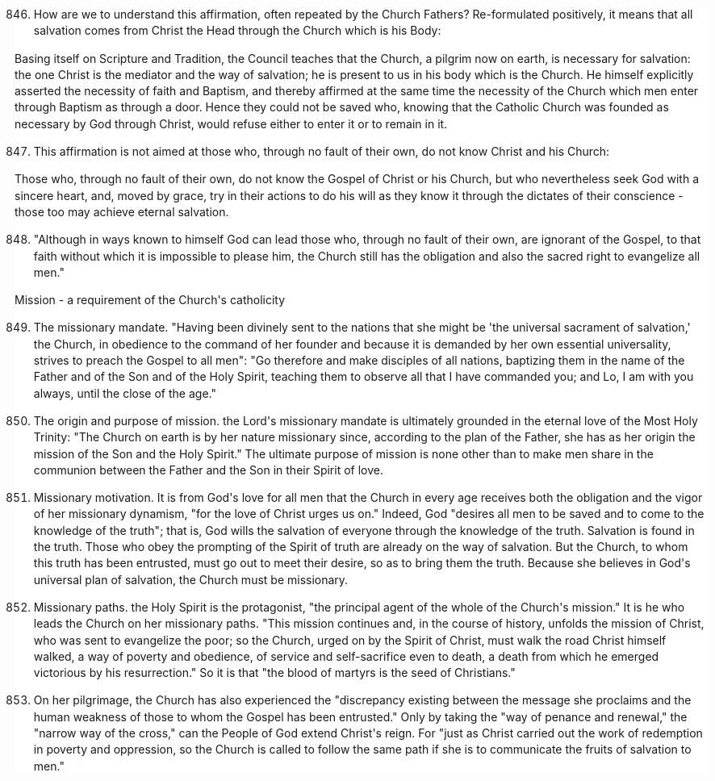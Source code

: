 846. How are we to understand this affirmation, often repeated by the Church Fathers? Re-formulated positively, it means that all salvation comes from Christ the Head through the Church which is his Body:

Basing itself on Scripture and Tradition, the Council teaches that the Church, a pilgrim now on earth, is necessary for salvation: the one Christ is the mediator and the way of salvation; he is present to us in his body which is the Church. He himself explicitly asserted the necessity of faith and Baptism, and thereby affirmed at the same time the necessity of the Church which men enter through Baptism as through a door. Hence they could not be saved who, knowing that the Catholic Church was founded as necessary by God through Christ, would refuse either to enter it or to remain in it.

847. This affirmation is not aimed at those who, through no fault of their own, do not know Christ and his Church:

Those who, through no fault of their own, do not know the Gospel of Christ or his Church, but who nevertheless seek God with a sincere heart, and, moved by grace, try in their actions to do his will as they know it through the dictates of their conscience - those too may achieve eternal salvation.

848. "Although in ways known to himself God can lead those who, through no fault of their own, are ignorant of the Gospel, to that faith without which it is impossible to please him, the Church still has the obligation and also the sacred right to evangelize all men."

Mission - a requirement of the Church's catholicity

849. The missionary mandate. "Having been divinely sent to the nations that she might be 'the universal sacrament of salvation,' the Church, in obedience to the command of her founder and because it is demanded by her own essential universality, strives to preach the Gospel to all men": "Go therefore and make disciples of all nations, baptizing them in the name of the Father and of the Son and of the Holy Spirit, teaching them to observe all that I have commanded you; and Lo, I am with you always, until the close of the age."

850. The origin and purpose of mission. the Lord's missionary mandate is ultimately grounded in the eternal love of the Most Holy Trinity: "The Church on earth is by her nature missionary since, according to the plan of the Father, she has as her origin the mission of the Son and the Holy Spirit." The ultimate purpose of mission is none other than to make men share in the communion between the Father and the Son in their Spirit of love.

851. Missionary motivation. It is from God's love for all men that the Church in every age receives both the obligation and the vigor of her missionary dynamism, "for the love of Christ urges us on." Indeed, God "desires all men to be saved and to come to the knowledge of the truth"; that is, God wills the salvation of everyone through the knowledge of the truth. Salvation is found in the truth. Those who obey the prompting of the Spirit of truth are already on the way of salvation. But the Church, to whom this truth has been entrusted, must go out to meet their desire, so as to bring them the truth. Because she believes in God's universal plan of salvation, the Church must be missionary.

852. Missionary paths. the Holy Spirit is the protagonist, "the principal agent of the whole of the Church's mission." It is he who leads the Church on her missionary paths. "This mission continues and, in the course of history, unfolds the mission of Christ, who was sent to evangelize the poor; so the Church, urged on by the Spirit of Christ, must walk the road Christ himself walked, a way of poverty and obedience, of service and self-sacrifice even to death, a death from which he emerged victorious by his resurrection." So it is that "the blood of martyrs is the seed of Christians."

853. On her pilgrimage, the Church has also experienced the "discrepancy existing between the message she proclaims and the human weakness of those to whom the Gospel has been entrusted." Only by taking the "way of penance and renewal," the "narrow way of the cross," can the People of God extend Christ's reign. For "just as Christ carried out the work of redemption in poverty and oppression, so the Church is called to follow the same path if she is to communicate the fruits of salvation to men."
